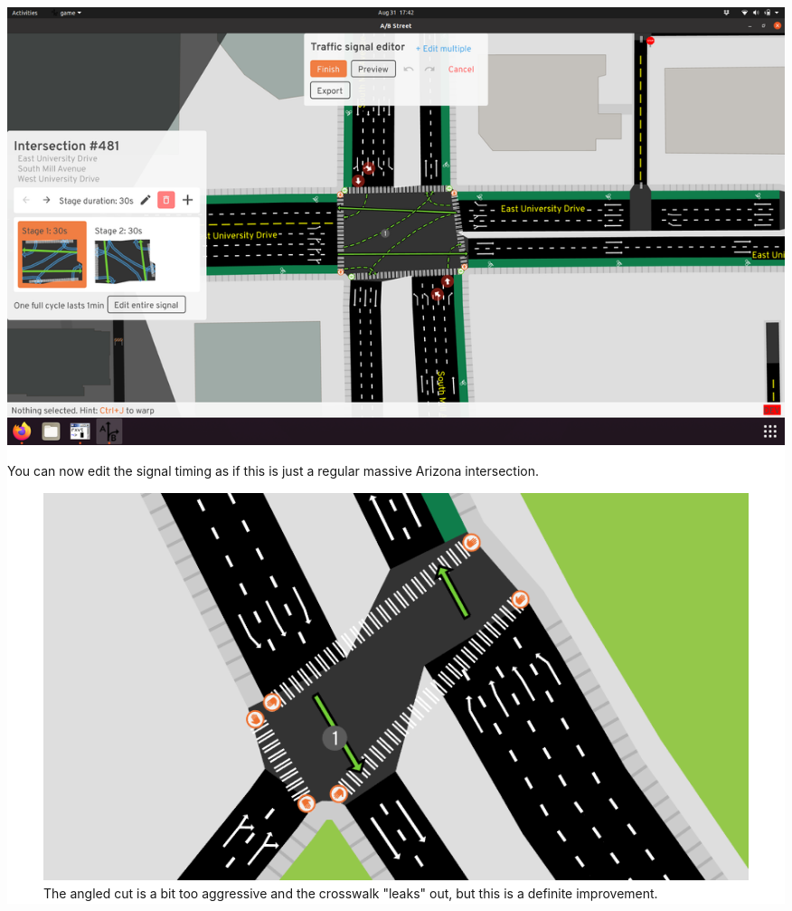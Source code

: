   <a href="better_tsigs.png" target="_blank"><img src="better_tsigs.png"/></a>
  <figcaption>You can now edit the signal timing as if this is just a
regular massive Arizona intersection.</figcaption>
</figure>

<figure>
  <a href="better_angled.png" target="_blank"><img src="better_angled.png"/></a>
  <figcaption>The angled cut is a bit too aggressive and the crosswalk
"leaks" out, but this is a definite improvement.</figcaption>
</figure>
